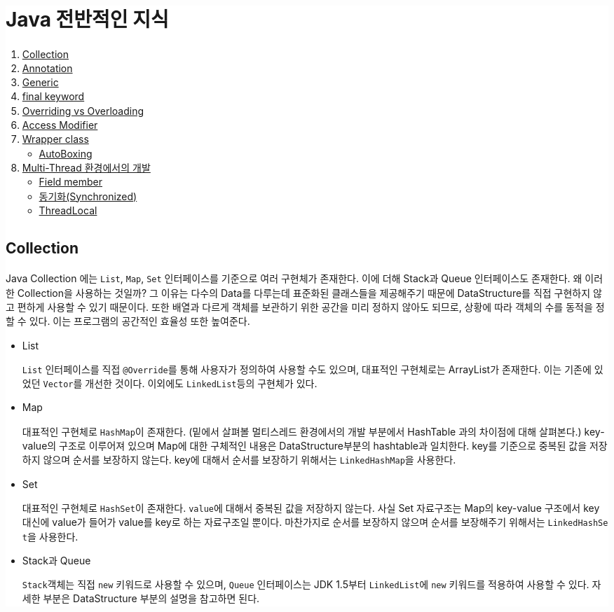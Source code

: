 # Java 전반적인 지식



1. [Collection](#Collection)
2. [Annotation](#Annotation)
3. [Generic](#Generic)
4. [final keyword](#final-keyword)
5. [Overriding vs Overloading](#Overriding-vs-Overloading)
6. [Access Modifier](#Access-Modifier)
7. [Wrapper class](#Wrapper-class)
   - [AutoBoxing](#AutoBoxing)
8. [Multi-Thread 환경에서의 개발](#Multi-Thread-환경에서의-개발)
   - [Field member](#Field-member)
   - [동기화(Synchronized)](#동기화(Synchronized))
   - [ThreadLocal](#ThreadLocal)

## Collection

Java Collection 에는 `List`, `Map`, `Set` 인터페이스를 기준으로 여러 구현체가 존재한다. 이에 더해 Stack과 Queue 인터페이스도 존재한다. 왜 이러한 Collection을 사용하는 것일까? 그 이유는 다수의 Data를 다루는데 표준화된 클래스들을 제공해주기 때문에 DataStructure를 직접 구현하지 않고 편하게 사용할 수 있기 때문이다. 또한 배열과 다르게 객체를 보관하기 위한 공간을 미리 정하지 않아도 되므로, 상황에 따라 객체의 수를 동적을 정할 수 있다. 이는 프로그램의 공간적인 효율성 또한 높여준다.



- List

  `List` 인터페이스를 직접 `@Override`를 통해 사용자가 정의하여 사용할 수도 있으며, 대표적인 구현체로는 ArrayList가 존재한다. 이는 기존에 있었던 `Vector`를 개선한 것이다. 이외에도 `LinkedList`등의 구현체가 있다. 

- Map

  대표적인 구현체로 `HashMap`이 존재한다. (밑에서 살펴볼 멀티스레드 환경에서의 개발 부분에서 HashTable 과의 차이점에 대해 살펴본다.) key-value의 구조로 이루어져 있으며 Map에 대한 구체적인 내용은 DataStructure부분의 hashtable과 일치한다. key를 기준으로 중복된 값을 저장하지 않으며 순서를 보장하지 않는다. key에 대해서 순서를 보장하기 위해서는 `LinkedHashMap`을 사용한다.

- Set

  대표적인 구현체로 `HashSet`이 존재한다. `value`에 대해서 중복된 값을 저장하지 않는다. 사실 Set 자료구조는  Map의 key-value 구조에서 key 대신에 value가 들어가 value를 key로 하는 자료구조일 뿐이다. 마찬가지로 순서를 보장하지 않으며 순서를 보장해주기 위해서는 `LinkedHashSet`을 사용한다.

- Stack과 Queue

  `Stack`객체는 직접 `new` 키워드로 사용할 수 있으며, `Queue` 인터페이스는 JDK 1.5부터 `LinkedList`에 `new` 키워드를 적용하여 사용할 수 있다. 자세한 부분은 DataStructure 부분의 설명을 참고하면 된다.

<p align="center">